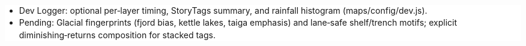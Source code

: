 - Dev Logger: optional per‑layer timing, StoryTags summary, and rainfall histogram (maps/config/dev.js).
- Pending: Glacial fingerprints (fjord bias, kettle lakes, taiga emphasis) and lane‑safe shelf/trench motifs; explicit diminishing‑returns composition for stacked tags.
